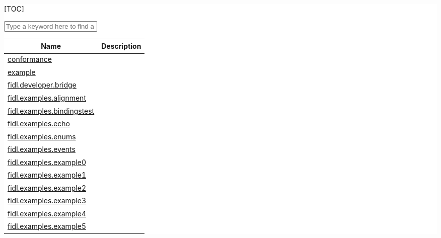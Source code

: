 [TOC]

<div>
<devsite-filter>
<input type="text" placeholder="Type a keyword here to find a FIDL">

<table>
<thead><tr><th>Name</th><th>Description</th></tr></thead>
<tbody class="list">
<tr>
    <td><a href="conformance/index">conformance</a></td>
    <td></td>
</tr>
<tr>
    <td><a href="example/index">example</a></td>
    <td></td>
</tr>
<tr>
    <td><a href="fidl.developer.bridge/index">fidl.developer.bridge</a></td>
    <td></td>
</tr>
<tr>
    <td><a href="fidl.examples.alignment/index">fidl.examples.alignment</a></td>
    <td></td>
</tr>
<tr>
    <td><a href="fidl.examples.bindingstest/index">fidl.examples.bindingstest</a></td>
    <td></td>
</tr>
<tr>
    <td><a href="fidl.examples.echo/index">fidl.examples.echo</a></td>
    <td></td>
</tr>
<tr>
    <td><a href="fidl.examples.enums/index">fidl.examples.enums</a></td>
    <td></td>
</tr>
<tr>
    <td><a href="fidl.examples.events/index">fidl.examples.events</a></td>
    <td></td>
</tr>
<tr>
    <td><a href="fidl.examples.example0/index">fidl.examples.example0</a></td>
    <td></td>
</tr>
<tr>
    <td><a href="fidl.examples.example1/index">fidl.examples.example1</a></td>
    <td></td>
</tr>
<tr>
    <td><a href="fidl.examples.example2/index">fidl.examples.example2</a></td>
    <td></td>
</tr>
<tr>
    <td><a href="fidl.examples.example3/index">fidl.examples.example3</a></td>
    <td></td>
</tr>
<tr>
    <td><a href="fidl.examples.example4/index">fidl.examples.example4</a></td>
    <td></td>
</tr>
<tr>
    <td><a href="fidl.examples.example5/index">fidl.examples.example5</a></td>
    <td></td>